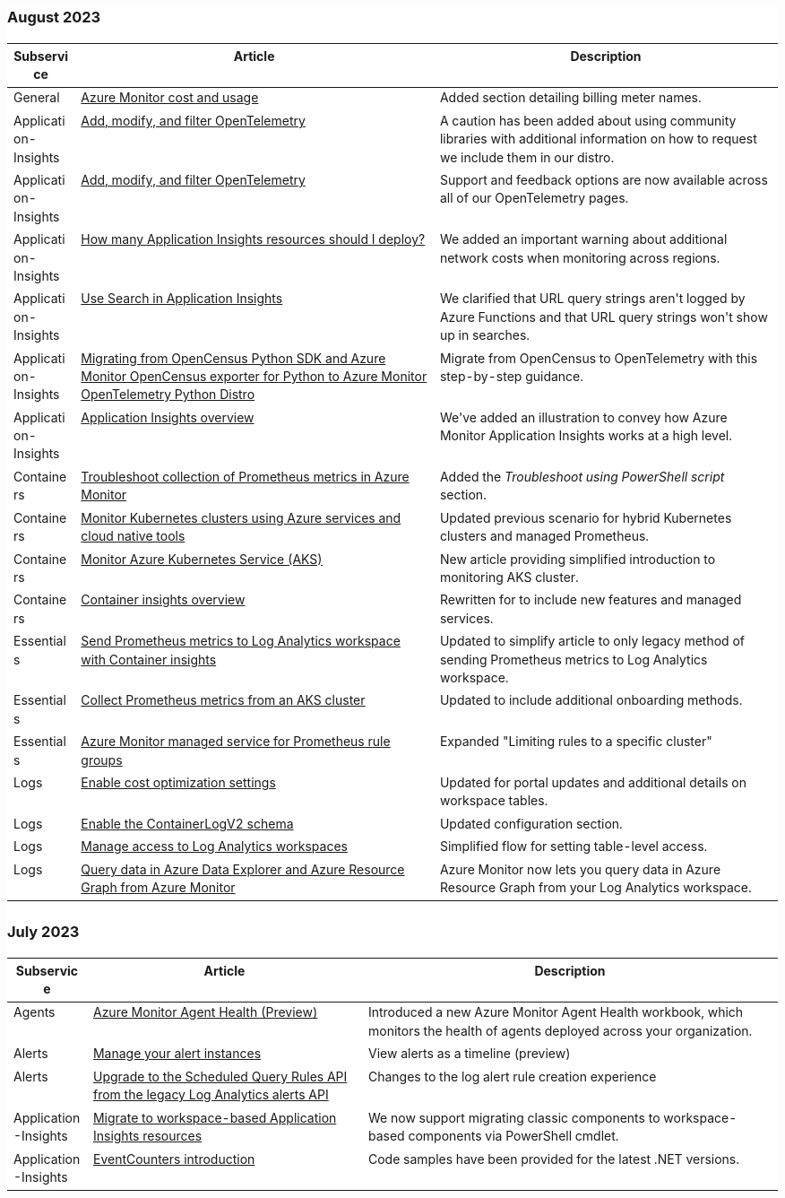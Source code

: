 ### August 2023

|Subservice| Article | Description |
|---|---|---|
General|[Azure Monitor cost and usage](cost-usage.md)|Added section detailing billing meter names.|
Application-Insights|[Add, modify, and filter OpenTelemetry](app/opentelemetry-add-modify.md)|A caution has been added about using community libraries with additional information on how to request we include them in our distro.|
Application-Insights|[Add, modify, and filter OpenTelemetry](app/opentelemetry-add-modify.md)|Support and feedback options are now available across all of our OpenTelemetry pages.|
Application-Insights|[How many Application Insights resources should I deploy?](app/create-workspace-resource.md#how-many-application-insights-resources-should-i-deploy)|We added an important warning about additional network costs when monitoring across regions.|
Application-Insights|[Use Search in Application Insights](app/transaction-search-and-diagnostics.md?tabs=transaction-search)|We clarified that URL query strings aren't logged by Azure Functions and that URL query strings won't show up in searches.|
Application-Insights|[Migrating from OpenCensus Python SDK and Azure Monitor OpenCensus exporter for Python to Azure Monitor OpenTelemetry Python Distro](app/opentelemetry-python-opencensus-migrate.md)|Migrate from OpenCensus to OpenTelemetry with this step-by-step guidance.|
Application-Insights|[Application Insights overview](app/app-insights-overview.md)|We've added an illustration to convey how Azure Monitor Application Insights works at a high level.|
Containers|[Troubleshoot collection of Prometheus metrics in Azure Monitor](containers/prometheus-metrics-troubleshoot.md)|Added the *Troubleshoot using PowerShell script* section.|
Containers|[Monitor Kubernetes clusters using Azure services and cloud native tools](containers/monitor-kubernetes.md)|Updated previous scenario for hybrid Kubernetes clusters and managed Prometheus.|
Containers|[Monitor Azure Kubernetes Service (AKS)](/azure/aks/monitor-aks)|New article providing simplified introduction to monitoring AKS cluster.|
Containers|[Container insights overview](containers/container-insights-overview.md)|Rewritten for to include new features and managed services.|
Essentials|[Send Prometheus metrics to Log Analytics workspace with Container insights](containers/container-insights-prometheus-logs.md)|Updated to simplify article to only legacy method of sending Prometheus metrics to Log Analytics workspace.|
Essentials|[Collect Prometheus metrics from an AKS cluster](containers/kubernetes-monitoring-enable.md#enable-prometheus-and-grafana)|Updated to include additional onboarding methods.|
Essentials|[Azure Monitor managed service for Prometheus rule groups](essentials/prometheus-rule-groups.md)|Expanded "Limiting rules to a specific cluster"|
Logs|[Enable cost optimization settings](containers/container-insights-cost-config.md)|Updated for portal updates and additional details on workspace tables.|
Logs|[Enable the ContainerLogV2 schema](containers/container-insights-logs-schema.md)|Updated configuration section.|
Logs|[Manage access to Log Analytics workspaces](logs/manage-access.md)|Simplified flow for setting table-level access.|
Logs|[Query data in Azure Data Explorer and Azure Resource Graph from Azure Monitor](logs/azure-monitor-data-explorer-proxy.md)|Azure Monitor now lets you query data in Azure Resource Graph from your Log Analytics workspace. |

### July 2023

|Subservice| Article | Description |
|---|---|---|
Agents|[Azure Monitor Agent Health (Preview)](agents/azure-monitor-agent-health.md)|Introduced a new Azure Monitor Agent Health workbook, which monitors the health of agents deployed across your organization. |
Alerts|[Manage your alert instances](alerts/alerts-manage-alert-instances.md)|View alerts as a timeline (preview)|
Alerts|[Upgrade to the Scheduled Query Rules API from the legacy Log Analytics alerts API](alerts/alerts-log-api-switch.md)|Changes to the log alert rule creation experience|
Application-Insights|[Migrate to workspace-based Application Insights resources](/previous-versions/azure/azure-monitor/app/convert-classic-resource)|We now support migrating classic components to workspace-based components via PowerShell cmdlet. |
Application-Insights|[EventCounters introduction](app/eventcounters.md)|Code samples have been provided for the latest .NET versions.|